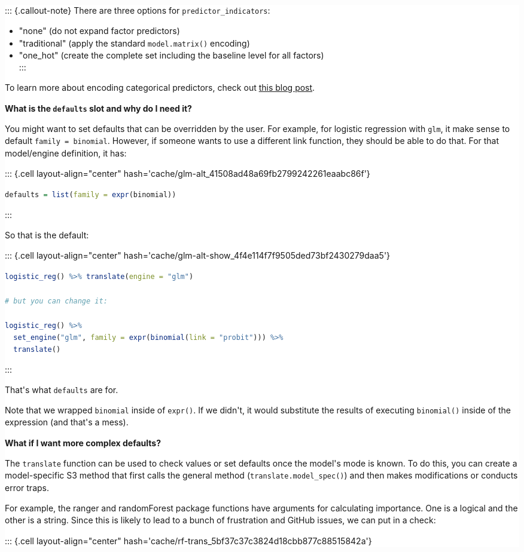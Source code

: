 
::: {.callout-note}
There are three options for `predictor_indicators`: 
- "none" (do not expand factor predictors)
- "traditional" (apply the standard `model.matrix()` encoding)
- "one_hot" (create the complete set including the baseline level for all factors)  
:::

To learn more about encoding categorical predictors, check out [this blog post](https://www.tidyverse.org/blog/2020/07/parsnip-0-1-2/#predictor-encoding-consistency).

**What is the `defaults` slot and why do I need it?**

You might want to set defaults that can be overridden by the user. For example, for logistic regression with `glm`, it make sense to default `family = binomial`. However, if someone wants to use a different link function, they should be able to do that. For that model/engine definition, it has:


::: {.cell layout-align="center" hash='cache/glm-alt_41508ad48a69fb2799242261eaabc86f'}

```{.r .cell-code}
defaults = list(family = expr(binomial))
```
:::


So that is the default:


::: {.cell layout-align="center" hash='cache/glm-alt-show_4f4e114f7f9505ded73bf2430279daa5'}

```{.r .cell-code}
logistic_reg() %>% translate(engine = "glm")

# but you can change it:

logistic_reg() %>%
  set_engine("glm", family = expr(binomial(link = "probit"))) %>% 
  translate()
```
:::


That's what `defaults` are for. 

Note that we wrapped `binomial` inside of `expr()`. If we didn't, it would substitute the results of executing `binomial()` inside of the expression (and that's a mess). 

**What if I want more complex defaults?**

The `translate` function can be used to check values or set defaults once the model's mode is known. To do this, you can create a model-specific S3 method that first calls the general method (`translate.model_spec()`) and then makes modifications or conducts error traps. 

For example, the ranger and randomForest package functions have arguments for calculating importance. One is a logical and the other is a string. Since this is likely to lead to a bunch of frustration and GitHub issues, we can put in a check:


::: {.cell layout-align="center" hash='cache/rf-trans_5bf37c37c3824d18cbb877c88515842a'}
